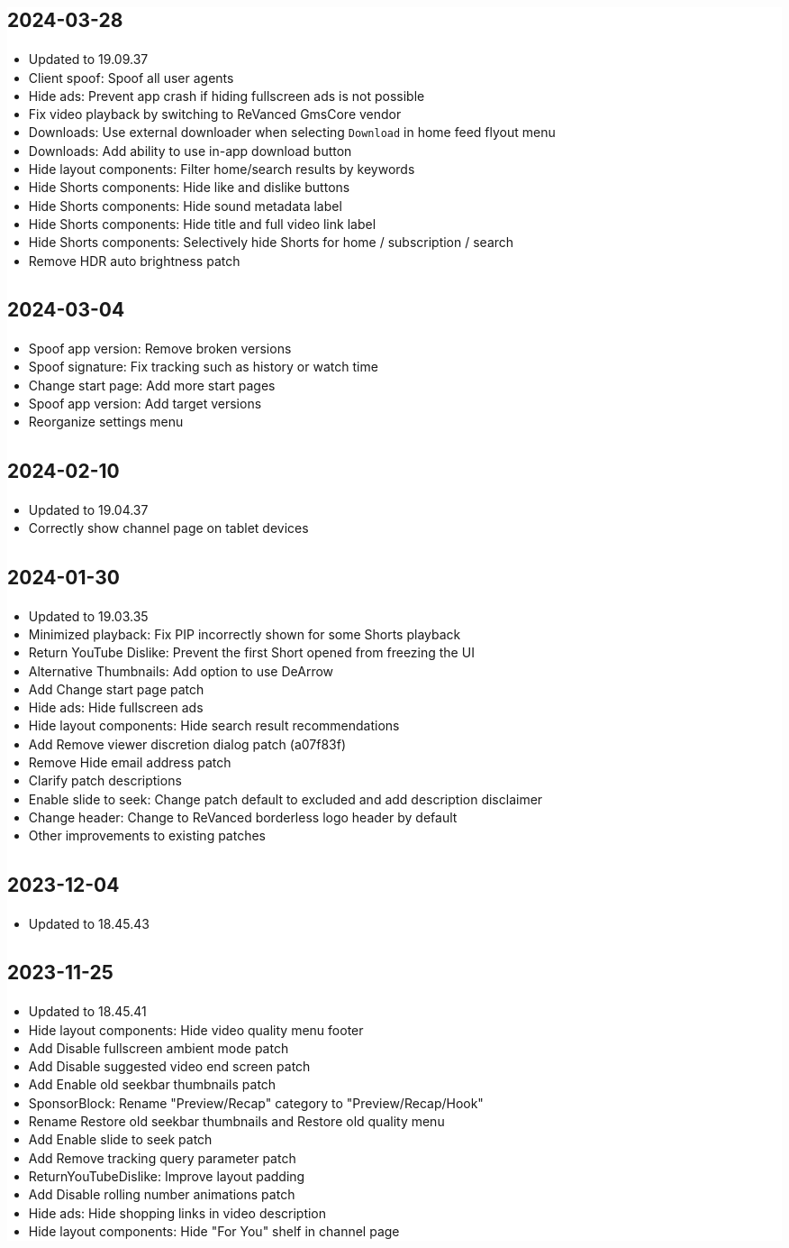 ## 2024-03-28
- Updated to 19.09.37
- Client spoof: Spoof all user agents
- Hide ads: Prevent app crash if hiding fullscreen ads is not possible
- Fix video playback by switching to ReVanced GmsCore vendor
- Downloads: Use external downloader when selecting `Download` in home feed flyout menu
- Downloads: Add ability to use in-app download button
- Hide layout components: Filter home/search results by keywords
- Hide Shorts components: Hide like and dislike buttons
- Hide Shorts components: Hide sound metadata label
- Hide Shorts components: Hide title and full video link label
- Hide Shorts components: Selectively hide Shorts for home / subscription / search
- Remove HDR auto brightness patch

## 2024-03-04
- Spoof app version: Remove broken versions
- Spoof signature: Fix tracking such as history or watch time
- Change start page: Add more start pages
- Spoof app version: Add target versions
- Reorganize settings menu

## 2024-02-10
- Updated to 19.04.37
- Correctly show channel page on tablet devices

## 2024-01-30
- Updated to 19.03.35
- Minimized playback: Fix PIP incorrectly shown for some Shorts playback
- Return YouTube Dislike: Prevent the first Short opened from freezing the UI
- Alternative Thumbnails: Add option to use DeArrow
- Add Change start page patch
- Hide ads: Hide fullscreen ads
- Hide layout components: Hide search result recommendations
- Add Remove viewer discretion dialog patch (a07f83f)
- Remove Hide email address patch
- Clarify patch descriptions
- Enable slide to seek: Change patch default to excluded and add description disclaimer
- Change header: Change to ReVanced borderless logo header by default
- Other improvements to existing patches

## 2023-12-04
- Updated to 18.45.43

## 2023-11-25
- Updated to 18.45.41
- Hide layout components: Hide video quality menu footer
- Add Disable fullscreen ambient mode patch
- Add Disable suggested video end screen patch
- Add Enable old seekbar thumbnails patch
- SponsorBlock: Rename "Preview/Recap" category to "Preview/Recap/Hook"
- Rename Restore old seekbar thumbnails and Restore old quality menu
- Add Enable slide to seek patch
- Add Remove tracking query parameter patch
- ReturnYouTubeDislike: Improve layout padding
- Add Disable rolling number animations patch
- Hide ads: Hide shopping links in video description
- Hide layout components: Hide "For You" shelf in channel page
